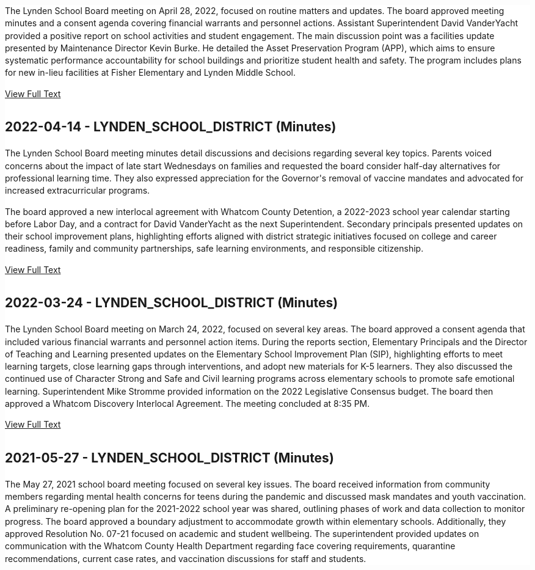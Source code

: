 The Lynden School Board meeting on April 28, 2022, focused on routine matters and updates.  The board approved meeting minutes and a consent agenda covering financial warrants and personnel actions. Assistant Superintendent David VanderYacht provided a positive report on school activities and student engagement. The main discussion point was a facilities update presented by Maintenance Director Kevin Burke. He detailed the Asset Preservation Program (APP), which aims to ensure systematic performance accountability for school buildings and prioritize student health and safety.  The program includes plans for new in-lieu facilities at Fisher Elementary and Lynden Middle School.

[View Full Text](https://raw.githubusercontent.com/VoronoiPerspectives/WashingtonStateSchoolBoardExplorer/refs/heads/main/data/countries/usa/states/wa/counties/whatcom/school_boards/lynden_school_district/2022/2022-04-28-minutes.txt)

## 2022-04-14 - LYNDEN_SCHOOL_DISTRICT (Minutes)

The Lynden School Board meeting minutes detail discussions and decisions regarding several key topics.  Parents voiced concerns about the impact of late start Wednesdays on families and requested the board consider half-day alternatives for professional learning time. They also expressed appreciation for the Governor's removal of vaccine mandates and advocated for increased extracurricular programs.

The board approved a new interlocal agreement with Whatcom County Detention, a 2022-2023 school year calendar starting before Labor Day, and a contract for David VanderYacht as the next Superintendent.  Secondary principals presented updates on their school improvement plans, highlighting efforts aligned with district strategic initiatives focused on college and career readiness, family and community partnerships, safe learning environments, and responsible citizenship.

[View Full Text](https://raw.githubusercontent.com/VoronoiPerspectives/WashingtonStateSchoolBoardExplorer/refs/heads/main/data/countries/usa/states/wa/counties/whatcom/school_boards/lynden_school_district/2022/2022-4-14-minutes.txt)

## 2022-03-24 - LYNDEN_SCHOOL_DISTRICT (Minutes)

The Lynden School Board meeting on March 24, 2022, focused on several key areas.  The board approved a consent agenda that included various financial warrants and personnel action items. During the reports section, Elementary Principals and the Director of Teaching and Learning presented updates on the Elementary School Improvement Plan (SIP), highlighting efforts to meet learning targets, close learning gaps through interventions, and adopt new materials for K-5 learners. They also discussed the continued use of Character Strong and Safe and Civil learning programs across elementary schools to promote safe emotional learning.  Superintendent Mike Stromme provided information on the 2022 Legislative Consensus budget. The board then approved a Whatcom Discovery Interlocal Agreement.  The meeting concluded at 8:35 PM.

[View Full Text](https://raw.githubusercontent.com/VoronoiPerspectives/WashingtonStateSchoolBoardExplorer/refs/heads/main/data/countries/usa/states/wa/counties/whatcom/school_boards/lynden_school_district/2022/2022-03-24-minutes.txt)

## 2021-05-27 - LYNDEN_SCHOOL_DISTRICT (Minutes)

The May 27, 2021 school board meeting focused on several key issues.  The board received information from community members regarding mental health concerns for teens during the pandemic and discussed mask mandates and youth vaccination. A preliminary re-opening plan for the 2021-2022 school year was shared, outlining phases of work and data collection to monitor progress. The board approved a boundary adjustment to accommodate growth within elementary schools. Additionally, they approved Resolution No. 07-21 focused on academic and student wellbeing.  The superintendent provided updates on communication with the Whatcom County Health Department regarding face covering requirements, quarantine recommendations, current case rates, and vaccination discussions for staff and students.
